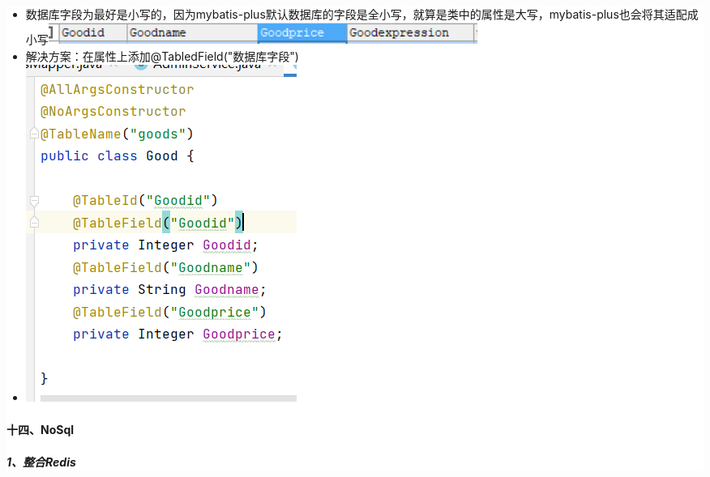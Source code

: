 - 数据库字段为最好是小写的，因为mybatis-plus默认数据库的字段是全小写，就算是类中的属性是大写，mybatis-plus也会将其适配成小写![image-20211028173154310](img/image-20211028173154310.png)
- 解决方案：在属性上添加@TabledField("数据库字段")
- ![image-20211028173224839](img/image-20211028173224839.png)

#### 十四、NoSql

##### 1、整合Redis





































